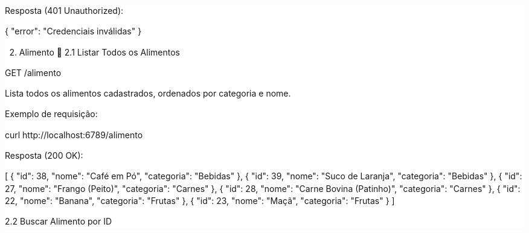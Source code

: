 
Resposta (401 Unauthorized):

{
"error": "Credenciais inválidas"
}

2. Alimento 🍎
   2.1 Listar Todos os Alimentos

GET /alimento

Lista todos os alimentos cadastrados, ordenados por categoria e nome.

Exemplo de requisição:

curl http://localhost:6789/alimento


Resposta (200 OK):

[
{
"id": 38,
"nome": "Café em Pó",
"categoria": "Bebidas"
},
{
"id": 39,
"nome": "Suco de Laranja",
"categoria": "Bebidas"
},
{
"id": 27,
"nome": "Frango (Peito)",
"categoria": "Carnes"
},
{
"id": 28,
"nome": "Carne Bovina (Patinho)",
"categoria": "Carnes"
},
{
"id": 22,
"nome": "Banana",
"categoria": "Frutas"
},
{
"id": 23,
"nome": "Maçã",
"categoria": "Frutas"
}
]

2.2 Buscar Alimento por ID
